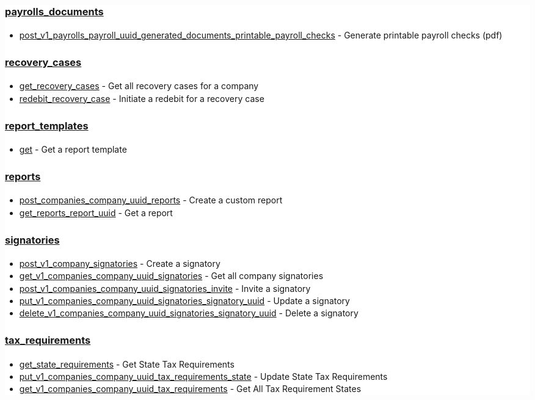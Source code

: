 ### [payrolls_documents](https://github.com/Gusto/gusto-python-client/blob/master/docs/sdks/payrollsdocuments/README.md)

* [post_v1_payrolls_payroll_uuid_generated_documents_printable_payroll_checks](https://github.com/Gusto/gusto-python-client/blob/master/docs/sdks/payrollsdocuments/README.md#post_v1_payrolls_payroll_uuid_generated_documents_printable_payroll_checks) - Generate printable payroll checks (pdf)

### [recovery_cases](https://github.com/Gusto/gusto-python-client/blob/master/docs/sdks/recoverycases/README.md)

* [get_recovery_cases](https://github.com/Gusto/gusto-python-client/blob/master/docs/sdks/recoverycases/README.md#get_recovery_cases) - Get all recovery cases for a company
* [redebit_recovery_case](https://github.com/Gusto/gusto-python-client/blob/master/docs/sdks/recoverycases/README.md#redebit_recovery_case) - Initiate a redebit for a recovery case

### [report_templates](https://github.com/Gusto/gusto-python-client/blob/master/docs/sdks/reporttemplates/README.md)

* [get](https://github.com/Gusto/gusto-python-client/blob/master/docs/sdks/reporttemplates/README.md#get) - Get a report template

### [reports](https://github.com/Gusto/gusto-python-client/blob/master/docs/sdks/reports/README.md)

* [post_companies_company_uuid_reports](https://github.com/Gusto/gusto-python-client/blob/master/docs/sdks/reports/README.md#post_companies_company_uuid_reports) - Create a custom report
* [get_reports_report_uuid](https://github.com/Gusto/gusto-python-client/blob/master/docs/sdks/reports/README.md#get_reports_report_uuid) - Get a report

### [signatories](https://github.com/Gusto/gusto-python-client/blob/master/docs/sdks/signatories/README.md)

* [post_v1_company_signatories](https://github.com/Gusto/gusto-python-client/blob/master/docs/sdks/signatories/README.md#post_v1_company_signatories) - Create a signatory
* [get_v1_companies_company_uuid_signatories](https://github.com/Gusto/gusto-python-client/blob/master/docs/sdks/signatories/README.md#get_v1_companies_company_uuid_signatories) - Get all company signatories
* [post_v1_companies_company_uuid_signatories_invite](https://github.com/Gusto/gusto-python-client/blob/master/docs/sdks/signatories/README.md#post_v1_companies_company_uuid_signatories_invite) - Invite a signatory
* [put_v1_companies_company_uuid_signatories_signatory_uuid](https://github.com/Gusto/gusto-python-client/blob/master/docs/sdks/signatories/README.md#put_v1_companies_company_uuid_signatories_signatory_uuid) - Update a signatory
* [delete_v1_companies_company_uuid_signatories_signatory_uuid](https://github.com/Gusto/gusto-python-client/blob/master/docs/sdks/signatories/README.md#delete_v1_companies_company_uuid_signatories_signatory_uuid) - Delete a signatory

### [tax_requirements](https://github.com/Gusto/gusto-python-client/blob/master/docs/sdks/taxrequirements/README.md)

* [get_state_requirements](https://github.com/Gusto/gusto-python-client/blob/master/docs/sdks/taxrequirements/README.md#get_state_requirements) - Get State Tax Requirements
* [put_v1_companies_company_uuid_tax_requirements_state](https://github.com/Gusto/gusto-python-client/blob/master/docs/sdks/taxrequirements/README.md#put_v1_companies_company_uuid_tax_requirements_state) - Update State Tax Requirements
* [get_v1_companies_company_uuid_tax_requirements](https://github.com/Gusto/gusto-python-client/blob/master/docs/sdks/taxrequirements/README.md#get_v1_companies_company_uuid_tax_requirements) - Get All Tax Requirement States
